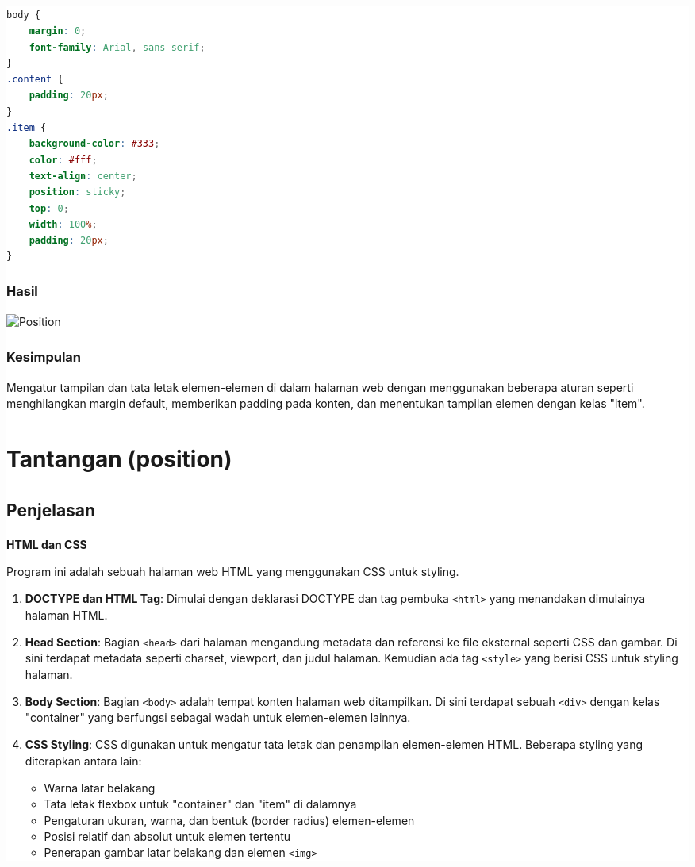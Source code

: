 ```css
body {
    margin: 0;
    font-family: Arial, sans-serif;
}
.content {
    padding: 20px;
}
.item {
    background-color: #333;
    color: #fff;
    text-align: center;
    position: sticky;
    top: 0;
    width: 100%;
    padding: 20px;
}
```

### Hasil 

![Position](sticky.jpg)

### Kesimpulan

Mengatur tampilan dan tata letak elemen-elemen di dalam halaman web dengan menggunakan beberapa aturan seperti menghilangkan margin default, memberikan padding pada konten, dan menentukan tampilan elemen dengan kelas "item".

# Tantangan (position)
## Penjelasan 

**HTML dan CSS**

Program ini adalah sebuah halaman web HTML yang menggunakan CSS untuk styling.

1. **DOCTYPE dan HTML Tag**: Dimulai dengan deklarasi DOCTYPE dan tag pembuka `<html>` yang menandakan dimulainya halaman HTML.

2. **Head Section**: Bagian `<head>` dari halaman mengandung metadata dan referensi ke file eksternal seperti CSS dan gambar. Di sini terdapat metadata seperti charset, viewport, dan judul halaman. Kemudian ada tag `<style>` yang berisi CSS untuk styling halaman.

3. **Body Section**: Bagian `<body>` adalah tempat konten halaman web ditampilkan. Di sini terdapat sebuah `<div>` dengan kelas "container" yang berfungsi sebagai wadah untuk elemen-elemen lainnya.

4. **CSS Styling**: CSS digunakan untuk mengatur tata letak dan penampilan elemen-elemen HTML. Beberapa styling yang diterapkan antara lain:
   - Warna latar belakang
   - Tata letak flexbox untuk "container" dan "item" di dalamnya
   - Pengaturan ukuran, warna, dan bentuk (border radius) elemen-elemen
   - Posisi relatif dan absolut untuk elemen tertentu
   - Penerapan gambar latar belakang dan elemen `<img>`
